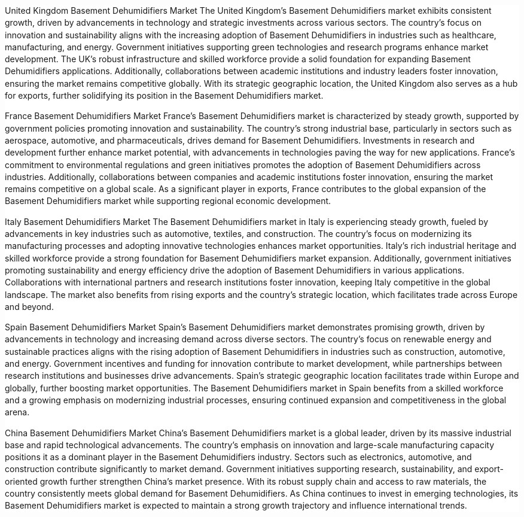 United Kingdom Basement Dehumidifiers Market
The United Kingdom’s Basement Dehumidifiers market exhibits consistent growth, driven by advancements in technology and strategic investments across various sectors. The country’s focus on innovation and sustainability aligns with the increasing adoption of Basement Dehumidifiers in industries such as healthcare, manufacturing, and energy. Government initiatives supporting green technologies and research programs enhance market development. The UK’s robust infrastructure and skilled workforce provide a solid foundation for expanding Basement Dehumidifiers applications. Additionally, collaborations between academic institutions and industry leaders foster innovation, ensuring the market remains competitive globally. With its strategic geographic location, the United Kingdom also serves as a hub for exports, further solidifying its position in the Basement Dehumidifiers market.

France Basement Dehumidifiers Market
France’s Basement Dehumidifiers market is characterized by steady growth, supported by government policies promoting innovation and sustainability. The country’s strong industrial base, particularly in sectors such as aerospace, automotive, and pharmaceuticals, drives demand for Basement Dehumidifiers. Investments in research and development further enhance market potential, with advancements in technologies paving the way for new applications. France’s commitment to environmental regulations and green initiatives promotes the adoption of Basement Dehumidifiers across industries. Additionally, collaborations between companies and academic institutions foster innovation, ensuring the market remains competitive on a global scale. As a significant player in exports, France contributes to the global expansion of the Basement Dehumidifiers market while supporting regional economic development.

Italy Basement Dehumidifiers Market
The Basement Dehumidifiers market in Italy is experiencing steady growth, fueled by advancements in key industries such as automotive, textiles, and construction. The country’s focus on modernizing its manufacturing processes and adopting innovative technologies enhances market opportunities. Italy’s rich industrial heritage and skilled workforce provide a strong foundation for Basement Dehumidifiers market expansion. Additionally, government initiatives promoting sustainability and energy efficiency drive the adoption of Basement Dehumidifiers in various applications. Collaborations with international partners and research institutions foster innovation, keeping Italy competitive in the global landscape. The market also benefits from rising exports and the country’s strategic location, which facilitates trade across Europe and beyond.

Spain Basement Dehumidifiers Market
Spain’s Basement Dehumidifiers market demonstrates promising growth, driven by advancements in technology and increasing demand across diverse sectors. The country’s focus on renewable energy and sustainable practices aligns with the rising adoption of Basement Dehumidifiers in industries such as construction, automotive, and energy. Government incentives and funding for innovation contribute to market development, while partnerships between research institutions and businesses drive advancements. Spain’s strategic geographic location facilitates trade within Europe and globally, further boosting market opportunities. The Basement Dehumidifiers market in Spain benefits from a skilled workforce and a growing emphasis on modernizing industrial processes, ensuring continued expansion and competitiveness in the global arena.

China Basement Dehumidifiers Market
China’s Basement Dehumidifiers market is a global leader, driven by its massive industrial base and rapid technological advancements. The country’s emphasis on innovation and large-scale manufacturing capacity positions it as a dominant player in the Basement Dehumidifiers industry. Sectors such as electronics, automotive, and construction contribute significantly to market demand. Government initiatives supporting research, sustainability, and export-oriented growth further strengthen China’s market presence. With its robust supply chain and access to raw materials, the country consistently meets global demand for Basement Dehumidifiers. As China continues to invest in emerging technologies, its Basement Dehumidifiers market is expected to maintain a strong growth trajectory and influence international trends.
